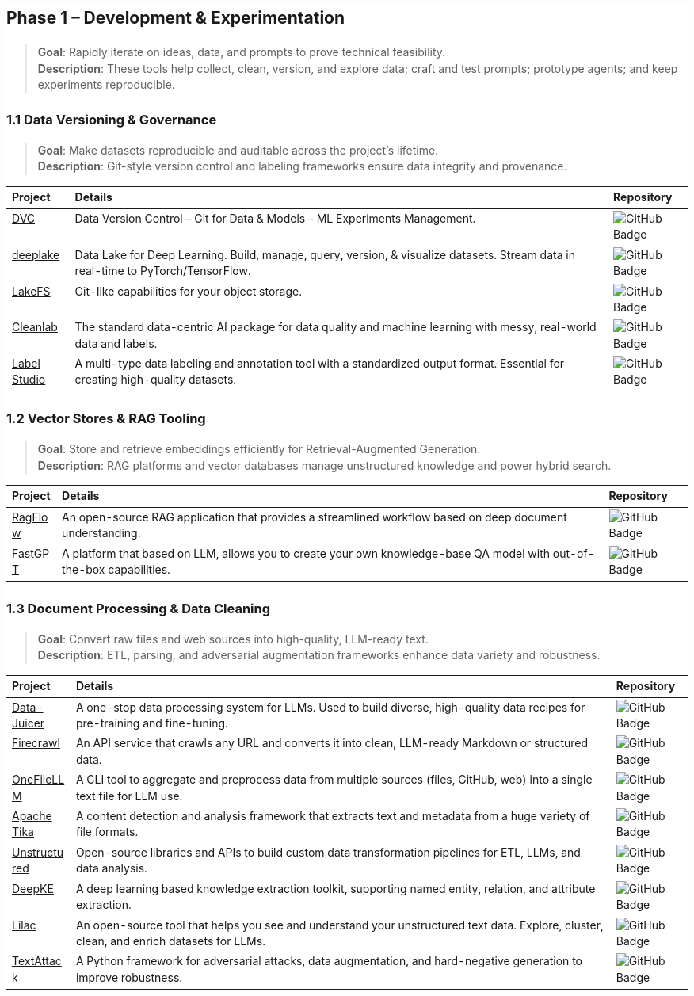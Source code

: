 
## Phase 1 – Development & Experimentation  <a id="phase-1--development--experimentation"></a>

> **Goal**: Rapidly iterate on ideas, data, and prompts to prove technical feasibility.  
> **Description**: These tools help collect, clean, version, and explore data; craft and test prompts; prototype agents; and keep experiments reproducible.

### 1.1 Data Versioning & Governance  <a id="11-data-versioning--governance"></a>

> **Goal**: Make datasets reproducible and auditable across the project’s lifetime.  
> **Description**: Git-style version control and labeling frameworks ensure data integrity and provenance.

| Project | Details | Repository |
| :--- | :--- | :--- |
| [DVC](https://github.com/iterative/dvc) | Data Version Control – Git for Data & Models – ML Experiments Management. | ![GitHub Badge](https://img.shields.io/github/stars/iterative/dvc.svg?style=flat-square) |
| [deeplake](https://github.com/activeloopai/deeplake) | Data Lake for Deep Learning. Build, manage, query, version, & visualize datasets. Stream data in real-time to PyTorch/TensorFlow. | ![GitHub Badge](https://img.shields.io/github/stars/activeloopai/Hub.svg?style=flat-square) |
| [LakeFS](https://github.com/treeverse/lakeFS) | Git-like capabilities for your object storage. | ![GitHub Badge](https://img.shields.io/github/stars/treeverse/lakeFS.svg?style=flat-square) |
| [Cleanlab](https://github.com/cleanlab/cleanlab) | The standard data-centric AI package for data quality and machine learning with messy, real-world data and labels. | ![GitHub Badge](https://img.shields.io/github/stars/cleanlab/cleanlab.svg?style=flat-square) |
| [Label Studio](https://github.com/HumanSignal/label-studio) | A multi-type data labeling and annotation tool with a standardized output format. Essential for creating high-quality datasets. | ![GitHub Badge](https://img.shields.io/github/stars/HumanSignal/label-studio.svg?style=flat-square) |

### 1.2 Vector Stores & RAG Tooling  <a id="12-vector-stores--rag-tooling"></a>

> **Goal**: Store and retrieve embeddings efficiently for Retrieval-Augmented Generation.  
> **Description**: RAG platforms and vector databases manage unstructured knowledge and power hybrid search.

| Project | Details | Repository |
| :--- | :--- | :--- |
| [RagFlow](https://github.com/infiniflow/ragflow) | An open-source RAG application that provides a streamlined workflow based on deep document understanding. | ![GitHub Badge](https://img.shields.io/github/stars/infiniflow/ragflow.svg?style=flat-square) |
| [FastGPT](https://github.com/labring/FastGPT) | A platform that based on LLM, allows you to create your own knowledge-base QA model with out-of-the-box capabilities. | ![GitHub Badge](https://img.shields.io/github/stars/labring/FastGPT.svg?style=flat-square) |

### 1.3 Document Processing & Data Cleaning  <a id="13-document-processing--data-cleaning"></a>

> **Goal**: Convert raw files and web sources into high-quality, LLM-ready text.  
> **Description**: ETL, parsing, and adversarial augmentation frameworks enhance data variety and robustness.

| Project | Details | Repository |
| :--- | :--- | :--- |
| [Data-Juicer](https://github.com/modelscope/data-juicer) | A one-stop data processing system for LLMs. Used to build diverse, high-quality data recipes for pre-training and fine-tuning. | ![GitHub Badge](https://img.shields.io/github/stars/modelscope/data-juicer.svg?style=flat-square) |
| [Firecrawl](https://github.com/mendableai/firecrawl) | An API service that crawls any URL and converts it into clean, LLM-ready Markdown or structured data. | ![GitHub Badge](https://img.shields.io/github/stars/mendableai/firecrawl.svg?style=flat-square) |
| [OneFileLLM](https://github.com/jimmc414/onefilellm) | A CLI tool to aggregate and preprocess data from multiple sources (files, GitHub, web) into a single text file for LLM use. | ![GitHub Badge](https://img.shields.io/github/stars/jimmc414/onefilellm.svg?style=flat-square) |
| [Apache Tika](https://github.com/apache/tika) | A content detection and analysis framework that extracts text and metadata from a huge variety of file formats. | ![GitHub Badge](https://img.shields.io/github/stars/apache/tika.svg?style=flat-square) |
| [Unstructured](https://github.com/Unstructured-IO/unstructured) | Open-source libraries and APIs to build custom data transformation pipelines for ETL, LLMs, and data analysis. | ![GitHub Badge](https://img.shields.io/github/stars/Unstructured-IO/unstructured.svg?style=flat-square) |
| [DeepKE](https://github.com/zjunlp/DeepKE) | A deep learning based knowledge extraction toolkit, supporting named entity, relation, and attribute extraction. | ![GitHub Badge](https://img.shields.io/github/stars/zjunlp/DeepKE.svg?style=flat-square) |
| [Lilac](https://github.com/databricks/lilac) | An open-source tool that helps you see and understand your unstructured text data. Explore, cluster, clean, and enrich datasets for LLMs. | ![GitHub Badge](https://img.shields.io/github/stars/databricks/lilac.svg?style=flat-square) |
| [TextAttack](https://github.com/QData/TextAttack) | A Python framework for adversarial attacks, data augmentation, and hard-negative generation to improve robustness. | ![GitHub Badge](https://img.shields.io/github/stars/QData/TextAttack.svg?style=flat-square) |
